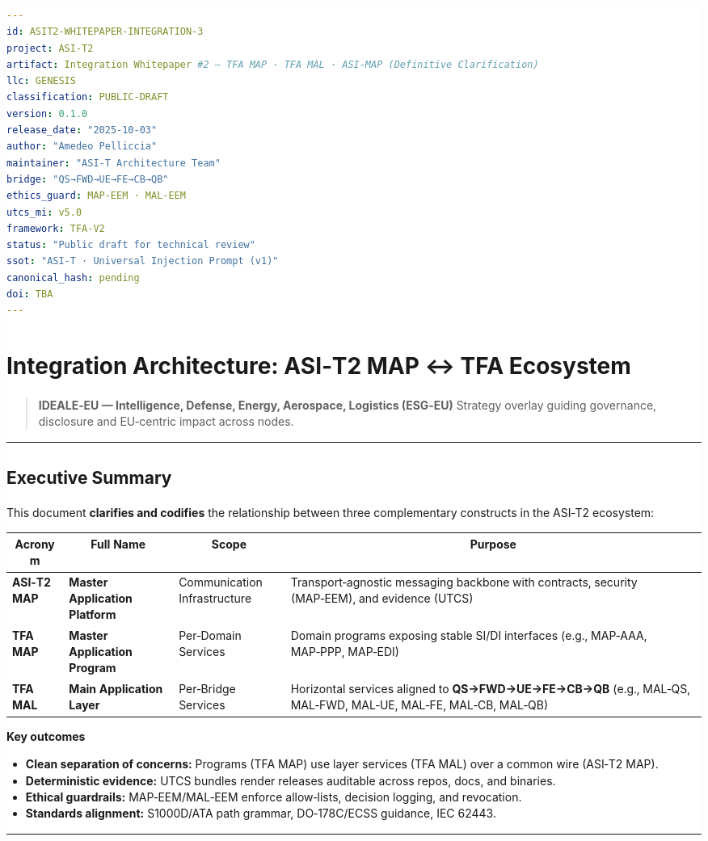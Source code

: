 ```yaml
---
id: ASIT2-WHITEPAPER-INTEGRATION-3
project: ASI-T2
artifact: Integration Whitepaper #2 — TFA MAP · TFA MAL · ASI‑MAP (Definitive Clarification)
llc: GENESIS
classification: PUBLIC-DRAFT
version: 0.1.0
release_date: "2025-10-03"
author: "Amedeo Pelliccia"
maintainer: "ASI-T Architecture Team"
bridge: "QS→FWD→UE→FE→CB→QB"
ethics_guard: MAP-EEM · MAL-EEM
utcs_mi: v5.0
framework: TFA-V2
status: "Public draft for technical review"
ssot: "ASI-T · Universal Injection Prompt (v1)"
canonical_hash: pending
doi: TBA
---
```


# Integration Architecture: **ASI‑T2 MAP ↔ TFA Ecosystem**

> **IDEALE‑EU — Intelligence, Defense, Energy, Aerospace, Logistics (ESG‑EU)**
> Strategy overlay guiding governance, disclosure and EU‑centric impact across nodes.

---

## Executive Summary

This document **clarifies and codifies** the relationship between three complementary constructs in the ASI‑T2 ecosystem:

| Acronym        | Full Name                       | Scope                        | Purpose                                                                                                       |
| -------------- | ------------------------------- | ---------------------------- | ------------------------------------------------------------------------------------------------------------- |
| **ASI‑T2 MAP** | **Master Application Platform** | Communication Infrastructure | Transport‑agnostic messaging backbone with contracts, security (MAP‑EEM), and evidence (UTCS)                 |
| **TFA MAP**    | **Master Application Program**  | Per‑Domain Services          | Domain programs exposing stable SI/DI interfaces (e.g., MAP‑AAA, MAP‑PPP, MAP‑EDI)                            |
| **TFA MAL**    | **Main Application Layer**      | Per‑Bridge Services          | Horizontal services aligned to **QS→FWD→UE→FE→CB→QB** (e.g., MAL‑QS, MAL‑FWD, MAL‑UE, MAL‑FE, MAL‑CB, MAL‑QB) |

**Key outcomes**

* **Clean separation of concerns:** Programs (TFA MAP) use layer services (TFA MAL) over a common wire (ASI‑T2 MAP).
* **Deterministic evidence:** UTCS bundles render releases auditable across repos, docs, and binaries.
* **Ethical guardrails:** MAP‑EEM/MAL‑EEM enforce allow‑lists, decision logging, and revocation.
* **Standards alignment:** S1000D/ATA path grammar, DO‑178C/ECSS guidance, IEC 62443.

---
